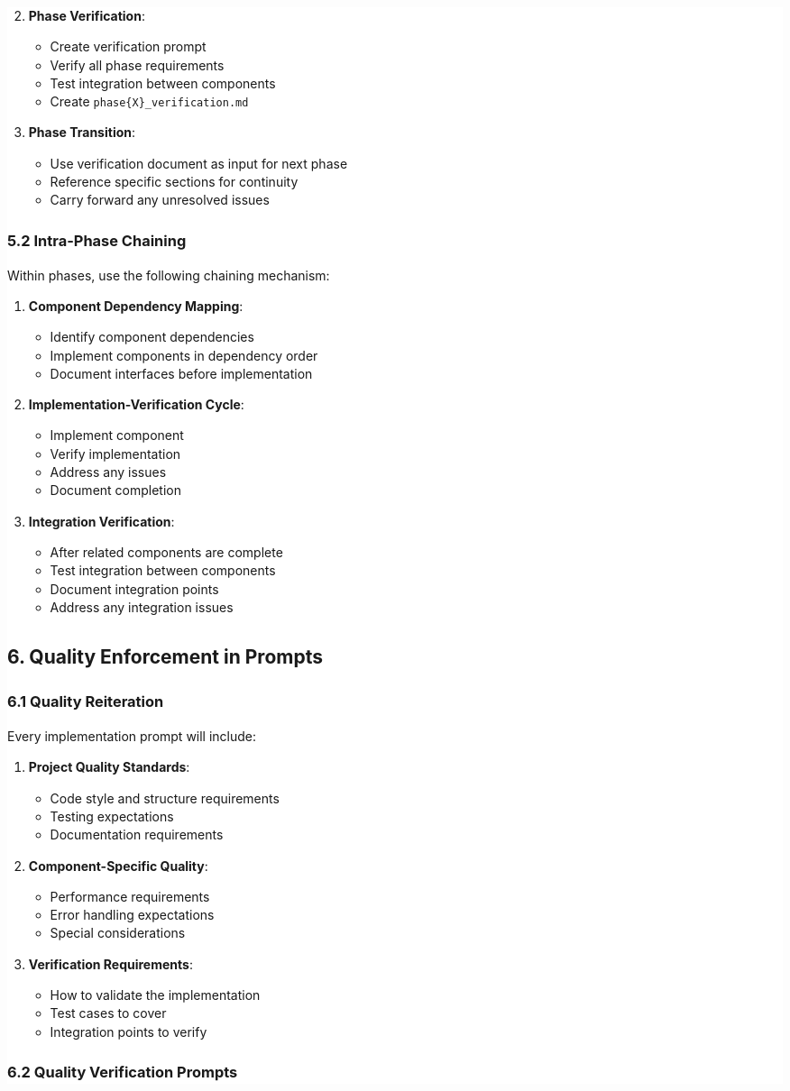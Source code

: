 2. **Phase Verification**:
   - Create verification prompt
   - Verify all phase requirements
   - Test integration between components
   - Create `phase{X}_verification.md`

3. **Phase Transition**:
   - Use verification document as input for next phase
   - Reference specific sections for continuity
   - Carry forward any unresolved issues

### 5.2 Intra-Phase Chaining

Within phases, use the following chaining mechanism:

1. **Component Dependency Mapping**:
   - Identify component dependencies
   - Implement components in dependency order
   - Document interfaces before implementation

2. **Implementation-Verification Cycle**:
   - Implement component
   - Verify implementation
   - Address any issues
   - Document completion

3. **Integration Verification**:
   - After related components are complete
   - Test integration between components
   - Document integration points
   - Address any integration issues

## 6. Quality Enforcement in Prompts

### 6.1 Quality Reiteration

Every implementation prompt will include:

1. **Project Quality Standards**:
   - Code style and structure requirements
   - Testing expectations
   - Documentation requirements

2. **Component-Specific Quality**:
   - Performance requirements
   - Error handling expectations
   - Special considerations

3. **Verification Requirements**:
   - How to validate the implementation
   - Test cases to cover
   - Integration points to verify

### 6.2 Quality Verification Prompts
